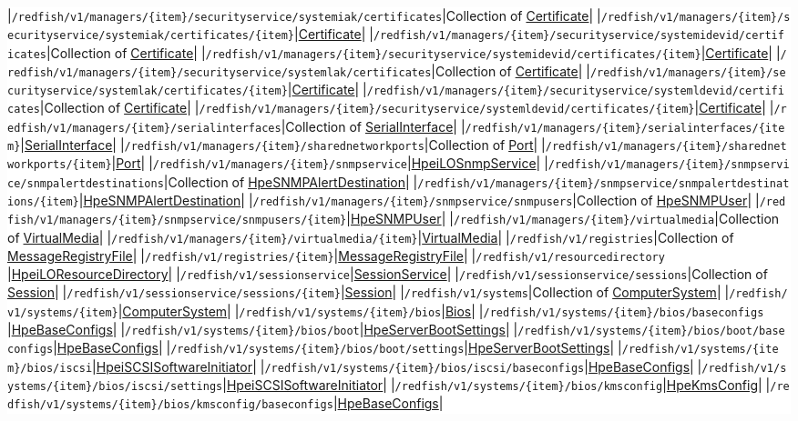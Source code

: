 |`/redfish/v1/managers/{item}/securityservice/systemiak/certificates`|Collection of [Certificate](ilo6_other_resourcedefns168/#certificatecollection)|
|`/redfish/v1/managers/{item}/securityservice/systemiak/certificates/{item}`|[Certificate](ilo6_other_resourcedefns168/#certificate)|
|`/redfish/v1/managers/{item}/securityservice/systemidevid/certificates`|Collection of [Certificate](ilo6_other_resourcedefns168/#certificatecollection)|
|`/redfish/v1/managers/{item}/securityservice/systemidevid/certificates/{item}`|[Certificate](ilo6_other_resourcedefns168/#certificate)|
|`/redfish/v1/managers/{item}/securityservice/systemlak/certificates`|Collection of [Certificate](ilo6_other_resourcedefns168/#certificatecollection)|
|`/redfish/v1/managers/{item}/securityservice/systemlak/certificates/{item}`|[Certificate](ilo6_other_resourcedefns168/#certificate)|
|`/redfish/v1/managers/{item}/securityservice/systemldevid/certificates`|Collection of [Certificate](ilo6_other_resourcedefns168/#certificatecollection)|
|`/redfish/v1/managers/{item}/securityservice/systemldevid/certificates/{item}`|[Certificate](ilo6_other_resourcedefns168/#certificate)|
|`/redfish/v1/managers/{item}/serialinterfaces`|Collection of [SerialInterface](ilo6_other_resourcedefns168/#serialinterfacecollection)|
|`/redfish/v1/managers/{item}/serialinterfaces/{item}`|[SerialInterface](ilo6_other_resourcedefns168/#serialinterface)|
|`/redfish/v1/managers/{item}/sharednetworkports`|Collection of [Port](ilo6_other_resourcedefns168/#portcollection)|
|`/redfish/v1/managers/{item}/sharednetworkports/{item}`|[Port](ilo6_other_resourcedefns168/#port)|
|`/redfish/v1/managers/{item}/snmpservice`|[HpeiLOSnmpService](ilo6_hpe_resourcedefns168/#hpeilosnmpservice)|
|`/redfish/v1/managers/{item}/snmpservice/snmpalertdestinations`|Collection of [HpeSNMPAlertDestination](ilo6_hpe_resourcedefns168/#hpesnmpalertdestinationcollection)|
|`/redfish/v1/managers/{item}/snmpservice/snmpalertdestinations/{item}`|[HpeSNMPAlertDestination](ilo6_hpe_resourcedefns168/#hpesnmpalertdestination)|
|`/redfish/v1/managers/{item}/snmpservice/snmpusers`|Collection of [HpeSNMPUser](ilo6_hpe_resourcedefns168/#hpesnmpuserscollection)|
|`/redfish/v1/managers/{item}/snmpservice/snmpusers/{item}`|[HpeSNMPUser](ilo6_hpe_resourcedefns168/#hpesnmpuser)|
|`/redfish/v1/managers/{item}/virtualmedia`|Collection of [VirtualMedia](ilo6_other_resourcedefns168/#virtualmediacollection)|
|`/redfish/v1/managers/{item}/virtualmedia/{item}`|[VirtualMedia](ilo6_other_resourcedefns168/#virtualmedia)|
|`/redfish/v1/registries`|Collection of [MessageRegistryFile](ilo6_other_resourcedefns168/#messageregistryfilecollection)|
|`/redfish/v1/registries/{item}`|[MessageRegistryFile](ilo6_other_resourcedefns168/#messageregistryfile)|
|`/redfish/v1/resourcedirectory`|[HpeiLOResourceDirectory](ilo6_hpe_resourcedefns168/#hpeiloresourcedirectory)|
|`/redfish/v1/sessionservice`|[SessionService](ilo6_other_resourcedefns168/#sessionservice)|
|`/redfish/v1/sessionservice/sessions`|Collection of [Session](ilo6_other_resourcedefns168/#sessioncollection)|
|`/redfish/v1/sessionservice/sessions/{item}`|[Session](ilo6_other_resourcedefns168/#session)|
|`/redfish/v1/systems`|Collection of [ComputerSystem](ilo6_computersystem_resourcedefns168/#computersystemcollection)|
|`/redfish/v1/systems/{item}`|[ComputerSystem](ilo6_computersystem_resourcedefns168/#computersystem)|
|`/redfish/v1/systems/{item}/bios`|[Bios](ilo6_bios_resourcedefns168/#bios)|
|`/redfish/v1/systems/{item}/bios/baseconfigs`|[HpeBaseConfigs](ilo6_hpe_resourcedefns168/#hpebaseconfigs)|
|`/redfish/v1/systems/{item}/bios/boot`|[HpeServerBootSettings](ilo6_hpe_resourcedefns168/#hpeserverbootsettings)|
|`/redfish/v1/systems/{item}/bios/boot/baseconfigs`|[HpeBaseConfigs](ilo6_hpe_resourcedefns168/#hpebaseconfigs)|
|`/redfish/v1/systems/{item}/bios/boot/settings`|[HpeServerBootSettings](ilo6_hpe_resourcedefns168/#hpeserverbootsettings)|
|`/redfish/v1/systems/{item}/bios/iscsi`|[HpeiSCSISoftwareInitiator](ilo6_hpe_resourcedefns168/#hpeiscsisoftwareinitiator)|
|`/redfish/v1/systems/{item}/bios/iscsi/baseconfigs`|[HpeBaseConfigs](ilo6_hpe_resourcedefns168/#hpebaseconfigs)|
|`/redfish/v1/systems/{item}/bios/iscsi/settings`|[HpeiSCSISoftwareInitiator](ilo6_hpe_resourcedefns168/#hpeiscsisoftwareinitiator)|
|`/redfish/v1/systems/{item}/bios/kmsconfig`|[HpeKmsConfig](ilo6_hpe_resourcedefns168/#hpekmsconfig)|
|`/redfish/v1/systems/{item}/bios/kmsconfig/baseconfigs`|[HpeBaseConfigs](ilo6_hpe_resourcedefns168/#hpebaseconfigs)|